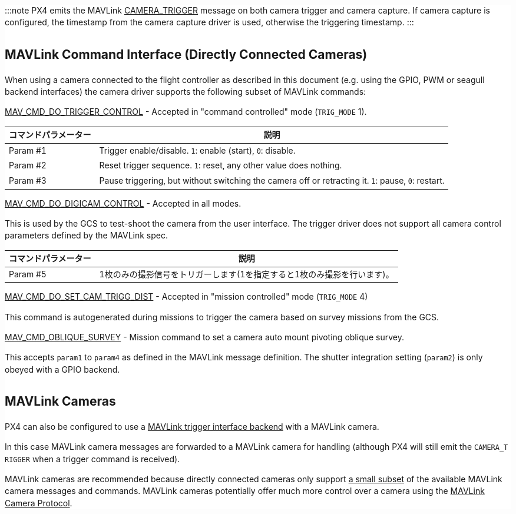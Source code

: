 :::note PX4 emits the MAVLink [CAMERA_TRIGGER](https://mavlink.io/en/messages/common.html#CAMERA_TRIGGER) message on both camera trigger and camera capture. If camera capture is configured, the timestamp from the camera capture driver is used, otherwise the triggering timestamp.
:::

## MAVLink Command Interface (Directly Connected Cameras)

When using a camera connected to the flight controller as described in this document (e.g. using the GPIO, PWM or seagull backend interfaces) the camera driver supports the following subset of MAVLink commands:

[MAV_CMD_DO_TRIGGER_CONTROL](https://mavlink.io/en/messages/common.html#MAV_CMD_DO_TRIGGER_CONTROL) - Accepted in "command controlled" mode (`TRIG_MODE` 1).

| コマンドパラメーター | 説明                                                                                                 |
| ---------- | -------------------------------------------------------------------------------------------------- |
| Param #1   | Trigger enable/disable. `1`: enable (start), `0`: disable.                                         |
| Param #2   | Reset trigger sequence. `1`: reset, any other value does nothing.                                  |
| Param #3   | Pause triggering, but without switching the camera off or retracting it. `1`: pause, `0`: restart. |



[MAV_CMD_DO_DIGICAM_CONTROL](https://mavlink.io/en/messages/common.html#MAV_CMD_DO_DIGICAM_CONTROL) - Accepted in all modes.

This is used by the GCS to test-shoot the camera from the user interface. The trigger driver does not support all camera control parameters defined by the MAVLink spec.

| コマンドパラメーター | 説明                                     |
| ---------- | -------------------------------------- |
| Param #5   | 1枚のみの撮影信号をトリガーします(1を指定すると1枚のみ撮影を行います)。 |

[MAV_CMD_DO_SET_CAM_TRIGG_DIST](https://mavlink.io/en/messages/common.html#MAV_CMD_DO_SET_CAM_TRIGG_DIST) - Accepted in "mission controlled" mode (`TRIG_MODE` 4)

This command is autogenerated during missions to trigger the camera based on survey missions from the GCS.

[MAV_CMD_OBLIQUE_SURVEY](https://mavlink.io/en/messages/common.html#MAV_CMD_OBLIQUE_SURVEY) - Mission command to set a camera auto mount pivoting oblique survey.

This accepts `param1` to `param4` as defined in the MAVLink message definition. The shutter integration setting (`param2`) is only obeyed with a GPIO backend.



## MAVLink Cameras

PX4 can also be configured to use a [MAVLink trigger interface backend](#trigger-interface-backends) with a MAVLink camera.

In this case MAVLink camera messages are forwarded to a MAVLink camera for handling (although PX4 will still emit the `CAMERA_TRIGGER` when a trigger command is received).

MAVLink cameras are recommended because directly connected cameras only support [a small subset](#mavlink-command-interface-directly-connected-cameras) of the available MAVLink camera messages and commands. MAVLink cameras potentially offer much more control over a camera using the [MAVLink Camera Protocol](https://mavlink.io/en/services/camera.html).

